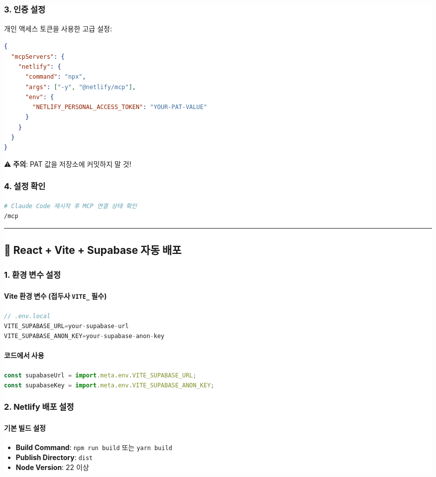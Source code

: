 ### 3. 인증 설정

개인 액세스 토큰을 사용한 고급 설정:

```json
{
  "mcpServers": {
    "netlify": {
      "command": "npx",
      "args": ["-y", "@netlify/mcp"],
      "env": {
        "NETLIFY_PERSONAL_ACCESS_TOKEN": "YOUR-PAT-VALUE"
      }
    }
  }
}
```

⚠️ **주의**: PAT 값을 저장소에 커밋하지 말 것!

### 4. 설정 확인

```bash
# Claude Code 재시작 후 MCP 연결 상태 확인
/mcp
```

---

## 🚀 React + Vite + Supabase 자동 배포

### 1. 환경 변수 설정

#### Vite 환경 변수 (접두사 `VITE_` 필수)
```javascript
// .env.local
VITE_SUPABASE_URL=your-supabase-url
VITE_SUPABASE_ANON_KEY=your-supabase-anon-key
```

#### 코드에서 사용
```javascript
const supabaseUrl = import.meta.env.VITE_SUPABASE_URL;
const supabaseKey = import.meta.env.VITE_SUPABASE_ANON_KEY;
```

### 2. Netlify 배포 설정

#### 기본 빌드 설정
- **Build Command**: `npm run build` 또는 `yarn build`
- **Publish Directory**: `dist`
- **Node Version**: 22 이상
